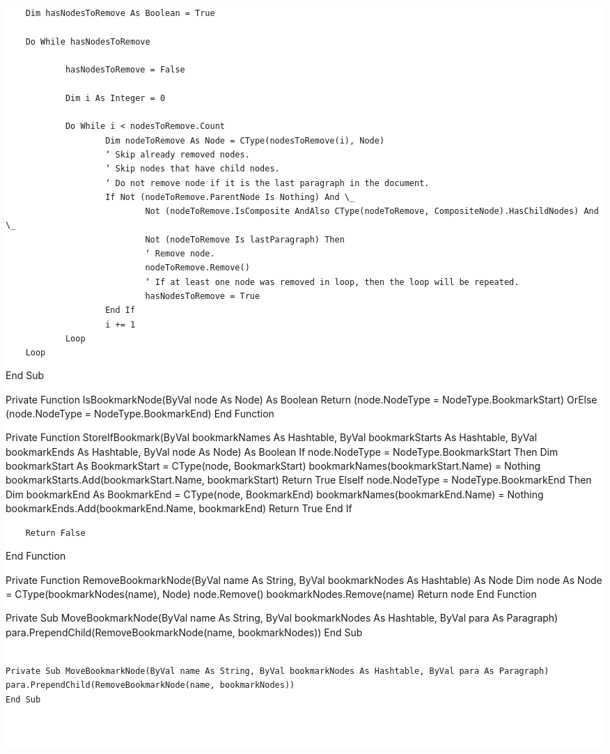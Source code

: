         Dim hasNodesToRemove As Boolean = True

        Do While hasNodesToRemove

                hasNodesToRemove = False

                Dim i As Integer = 0

                Do While i < nodesToRemove.Count
                        Dim nodeToRemove As Node = CType(nodesToRemove(i), Node)
                        ‘ Skip already removed nodes.
                        ‘ Skip nodes that have child nodes.
                        ‘ Do not remove node if it is the last paragraph in the document.
                        If Not (nodeToRemove.ParentNode Is Nothing) And \_
                                Not (nodeToRemove.IsComposite AndAlso CType(nodeToRemove, CompositeNode).HasChildNodes) And \_
                                Not (nodeToRemove Is lastParagraph) Then
                                ‘ Remove node.
                                nodeToRemove.Remove()
                                ‘ If at least one node was removed in loop, then the loop will be repeated.
                                hasNodesToRemove = True
                        End If
                        i += 1
                Loop
        Loop
End Sub

Private Function IsBookmarkNode(ByVal node As Node) As Boolean
        Return (node.NodeType = NodeType.BookmarkStart) OrElse (node.NodeType = NodeType.BookmarkEnd)
End Function

Private Function StoreIfBookmark(ByVal bookmarkNames As Hashtable, ByVal bookmarkStarts As Hashtable, ByVal bookmarkEnds As Hashtable, ByVal node As Node) As Boolean
        If node.NodeType = NodeType.BookmarkStart Then
                Dim bookmarkStart As BookmarkStart = CType(node, BookmarkStart)
                bookmarkNames(bookmarkStart.Name) = Nothing
                bookmarkStarts.Add(bookmarkStart.Name, bookmarkStart)
                Return True
        ElseIf node.NodeType = NodeType.BookmarkEnd Then
                Dim bookmarkEnd As BookmarkEnd = CType(node, BookmarkEnd)
                bookmarkNames(bookmarkEnd.Name) = Nothing
                bookmarkEnds.Add(bookmarkEnd.Name, bookmarkEnd)
                Return True
        End If

        Return False
End Function

Private Function RemoveBookmarkNode(ByVal name As String, ByVal bookmarkNodes As Hashtable) As Node
        Dim node As Node = CType(bookmarkNodes(name), Node)
        node.Remove()
        bookmarkNodes.Remove(name)
        Return node
End Function

Private Sub MoveBookmarkNode(ByVal name As String, ByVal bookmarkNodes As Hashtable, ByVal para As Paragraph)
        para.PrependChild(RemoveBookmarkNode(name, bookmarkNodes))
End Sub
```

Private Sub MoveBookmarkNode(ByVal name As String, ByVal bookmarkNodes As Hashtable, ByVal para As Paragraph)  
para.PrependChild(RemoveBookmarkNode(name, bookmarkNodes))  
End Sub




```